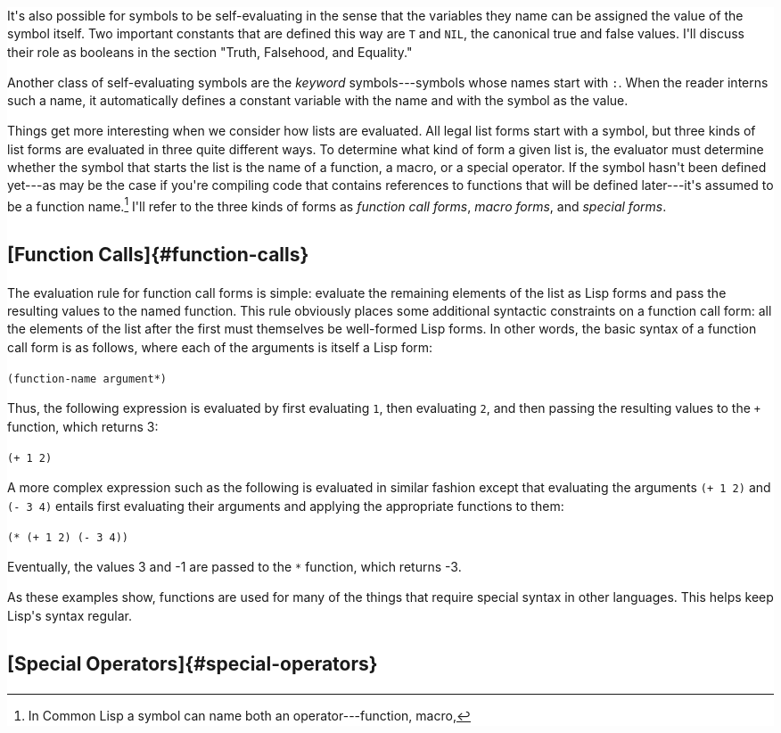 It's also possible for symbols to be self-evaluating in the sense that
the variables they name can be assigned the value of the symbol itself.
Two important constants that are defined this way are `T` and `NIL`, the
canonical true and false values. I'll discuss their role as booleans in
the section "Truth, Falsehood, and Equality."

Another class of self-evaluating symbols are the *keyword*
symbols---symbols whose names start with `:`. When the reader interns
such a name, it automatically defines a constant variable with the name
and with the symbol as the value.

Things get more interesting when we consider how lists are evaluated.
All legal list forms start with a symbol, but three kinds of list forms
are evaluated in three quite different ways. To determine what kind of
form a given list is, the evaluator must determine whether the symbol
that starts the list is the name of a function, a macro, or a special
operator. If the symbol hasn't been defined yet---as may be the case if
you're compiling code that contains references to functions that will
be defined later---it's assumed to be a function name.[^12] I'll refer
to the three kinds of forms as *function call forms*, *macro forms*, and
*special forms*.

## [Function Calls]{#function-calls}

The evaluation rule for function call forms is simple: evaluate the
remaining elements of the list as Lisp forms and pass the resulting
values to the named function. This rule obviously places some additional
syntactic constraints on a function call form: all the elements of the
list after the first must themselves be well-formed Lisp forms. In other
words, the basic syntax of a function call form is as follows, where
each of the arguments is itself a Lisp form:

    (function-name argument*)

Thus, the following expression is evaluated by first evaluating `1`,
then evaluating `2`, and then passing the resulting values to the `+`
function, which returns 3:

    (+ 1 2)

A more complex expression such as the following is evaluated in similar
fashion except that evaluating the arguments `(+ 1 2)` and `(- 3 4)`
entails first evaluating their arguments and applying the appropriate
functions to them:

    (* (+ 1 2) (- 3 4))

Eventually, the values 3 and -1 are passed to the `*` function, which
returns -3.

As these examples show, functions are used for many of the things that
require special syntax in other languages. This helps keep Lisp's
syntax regular.

## [Special Operators]{#special-operators}


[^1]: `http://www-formal.stanford.edu/jmc/history/lisp/node3.html`
[^2]: Lisp implementers, like implementers of any language, have many ways
[^3]: Sometimes the phrase *s-expression* refers to the textual
[^4]: Not all Lisp objects can be written out in a way that can be read
[^5]: The empty list, `()`, which can also be written `NIL`, is both an
[^6]: In fact, as you'll see later, names aren't intrinsically tied to
[^7]: The case-converting behavior of the reader can, in fact, be
[^8]: I'll discuss the relation between symbols and packages in more
[^9]: Of course, other levels of correctness exist in Lisp, as in other
[^10]: One other rarely used kind of Lisp form is a list whose first
[^11]: One other possibility exists---it's possible to define *symbol
[^12]: In Common Lisp a symbol can name both an operator---function, macro,
[^13]: The others provide useful, but somewhat esoteric, features. I'll
[^14]: Well, one difference exists---literal objects such as quoted lists,
[^15]: This syntax is an example of a *reader macro*. Reader macros modify
[^16]: People without experience using Lisp's macros or, worse yet,
[^17]: Using the empty list as false is a reflection of Lisp's heritage as
[^18]: Even the language standard is a bit ambivalent about which of `EQ`